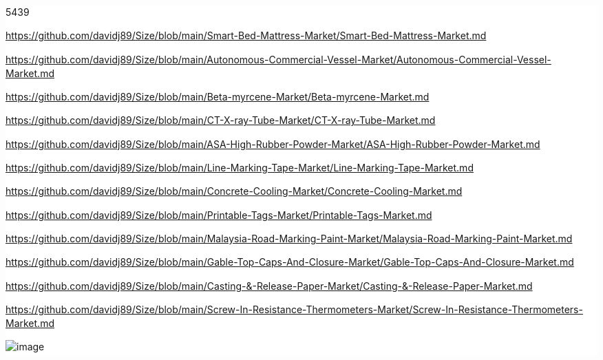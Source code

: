 5439</p><p><a href="https://github.com/davidj89/Size/blob/main/Smart-Bed-Mattress-Market/Smart-Bed-Mattress-Market.md">https://github.com/davidj89/Size/blob/main/Smart-Bed-Mattress-Market/Smart-Bed-Mattress-Market.md</a></p><p><a href="https://github.com/davidj89/Size/blob/main/Autonomous-Commercial-Vessel-Market/Autonomous-Commercial-Vessel-Market.md">https://github.com/davidj89/Size/blob/main/Autonomous-Commercial-Vessel-Market/Autonomous-Commercial-Vessel-Market.md</a></p><p><a href="https://github.com/davidj89/Size/blob/main/Beta-myrcene-Market/Beta-myrcene-Market.md">https://github.com/davidj89/Size/blob/main/Beta-myrcene-Market/Beta-myrcene-Market.md</a></p><p><a href="https://github.com/davidj89/Size/blob/main/CT-X-ray-Tube-Market/CT-X-ray-Tube-Market.md">https://github.com/davidj89/Size/blob/main/CT-X-ray-Tube-Market/CT-X-ray-Tube-Market.md</a></p><p><a href="https://github.com/davidj89/Size/blob/main/ASA-High-Rubber-Powder-Market/ASA-High-Rubber-Powder-Market.md">https://github.com/davidj89/Size/blob/main/ASA-High-Rubber-Powder-Market/ASA-High-Rubber-Powder-Market.md</a></p><p><a href="https://github.com/davidj89/Size/blob/main/Line-Marking-Tape-Market/Line-Marking-Tape-Market.md">https://github.com/davidj89/Size/blob/main/Line-Marking-Tape-Market/Line-Marking-Tape-Market.md</a></p><p><a href="https://github.com/davidj89/Size/blob/main/Concrete-Cooling-Market/Concrete-Cooling-Market.md">https://github.com/davidj89/Size/blob/main/Concrete-Cooling-Market/Concrete-Cooling-Market.md</a></p><p><a href="https://github.com/davidj89/Size/blob/main/Printable-Tags-Market/Printable-Tags-Market.md">https://github.com/davidj89/Size/blob/main/Printable-Tags-Market/Printable-Tags-Market.md</a></p><p><a href="https://github.com/davidj89/Size/blob/main/Malaysia-Road-Marking-Paint-Market/Malaysia-Road-Marking-Paint-Market.md">https://github.com/davidj89/Size/blob/main/Malaysia-Road-Marking-Paint-Market/Malaysia-Road-Marking-Paint-Market.md</a></p><p><a href="https://github.com/davidj89/Size/blob/main/Gable-Top-Caps-And-Closure-Market/Gable-Top-Caps-And-Closure-Market.md">https://github.com/davidj89/Size/blob/main/Gable-Top-Caps-And-Closure-Market/Gable-Top-Caps-And-Closure-Market.md</a></p><p><a href="https://github.com/davidj89/Size/blob/main/Casting-&-Release-Paper-Market/Casting-&-Release-Paper-Market.md">https://github.com/davidj89/Size/blob/main/Casting-&-Release-Paper-Market/Casting-&-Release-Paper-Market.md</a></p><p><a href="https://github.com/davidj89/Size/blob/main/Screw-In-Resistance-Thermometers-Market/Screw-In-Resistance-Thermometers-Market.md">https://github.com/davidj89/Size/blob/main/Screw-In-Resistance-Thermometers-Market/Screw-In-Resistance-Thermometers-Market.md</a></p>
![image](https://github.com/user-attachments/assets/30705fca-3261-491a-99c0-282998fb073e)
